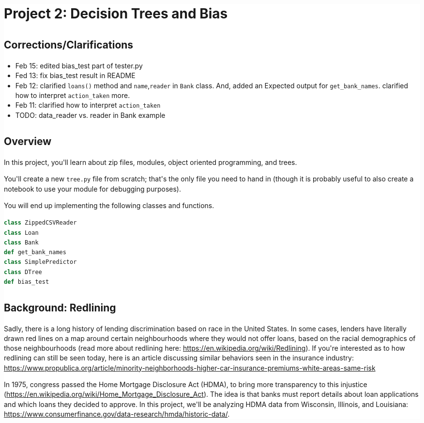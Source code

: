 # Project 2: Decision Trees and Bias

## Corrections/Clarifications

* Feb 15: edited bias_test part of tester.py
* Fed 13: fix bias_test result in README
* Feb 12: clarified `loans()` method and `name`,`reader` in `Bank` class. And, added an Expected output for `get_bank_names`. clarified how to interpret `action_taken` more.
* Feb 11: clarified how to interpret `action_taken`
* TODO: data_reader vs. reader in Bank example

## Overview

In this project, you'll learn about zip files, modules, object
oriented programming, and trees.

You'll create a new `tree.py` file from scratch; that's the only file
you need to hand in (though it is probably useful to also create a
notebook to use your module for debugging purposes).

You will end up implementing the following classes and functions.

```python
class ZippedCSVReader
class Loan
class Bank
def get_bank_names
class SimplePredictor
class DTree
def bias_test
```

## Background: Redlining

Sadly, there is a long history of lending discrimination based on race
in the United States.  In some cases, lenders have literally drawn red
lines on a map around certain neighbourhoods where they would not
offer loans, based on the racial demographics of those neighbourhoods
(read more about redlining here:
https://en.wikipedia.org/wiki/Redlining).  If you're interested as to
how redlining can still be seen today, here is an article discussing
similar behaviors seen in the insurance industry:
https://www.propublica.org/article/minority-neighborhoods-higher-car-insurance-premiums-white-areas-same-risk

In 1975, congress passed the Home Mortgage Disclosure Act (HDMA), to
bring more transparency to this injustice
(https://en.wikipedia.org/wiki/Home_Mortgage_Disclosure_Act).  The
idea is that banks must report details about loan applications and
which loans they decided to approve.  In this project, we'll
be analyzing HDMA data from Wisconsin, Illinois, and Louisiana:
https://www.consumerfinance.gov/data-research/hmda/historic-data/.
